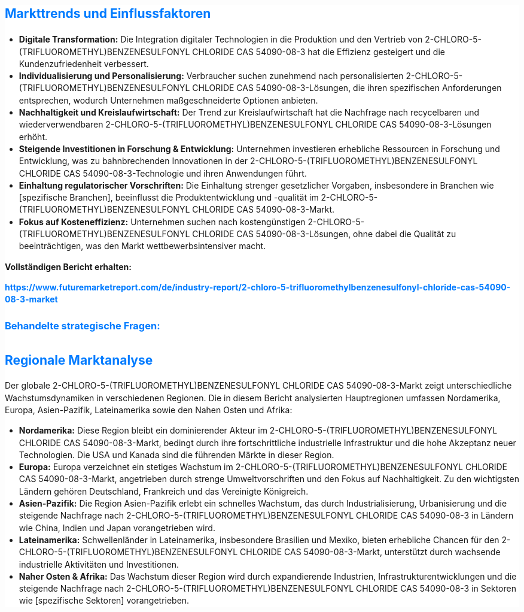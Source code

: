 <section id="trending-factors">
<h2 style="color: #007BFF;">Markttrends und Einflussfaktoren</h2>
<ul>
<li><strong>Digitale Transformation:</strong> Die Integration digitaler Technologien in die Produktion und den Vertrieb von 2-CHLORO-5-(TRIFLUOROMETHYL)BENZENESULFONYL CHLORIDE CAS 54090-08-3 hat die Effizienz gesteigert und die Kundenzufriedenheit verbessert.</li>
<li><strong>Individualisierung und Personalisierung:</strong> Verbraucher suchen zunehmend nach personalisierten 2-CHLORO-5-(TRIFLUOROMETHYL)BENZENESULFONYL CHLORIDE CAS 54090-08-3-Lösungen, die ihren spezifischen Anforderungen entsprechen, wodurch Unternehmen maßgeschneiderte Optionen anbieten.</li>
<li><strong>Nachhaltigkeit und Kreislaufwirtschaft:</strong> Der Trend zur Kreislaufwirtschaft hat die Nachfrage nach recycelbaren und wiederverwendbaren 2-CHLORO-5-(TRIFLUOROMETHYL)BENZENESULFONYL CHLORIDE CAS 54090-08-3-Lösungen erhöht.</li>
<li><strong>Steigende Investitionen in Forschung & Entwicklung:</strong> Unternehmen investieren erhebliche Ressourcen in Forschung und Entwicklung, was zu bahnbrechenden Innovationen in der 2-CHLORO-5-(TRIFLUOROMETHYL)BENZENESULFONYL CHLORIDE CAS 54090-08-3-Technologie und ihren Anwendungen führt.</li>
<li><strong>Einhaltung regulatorischer Vorschriften:</strong> Die Einhaltung strenger gesetzlicher Vorgaben, insbesondere in Branchen wie [spezifische Branchen], beeinflusst die Produktentwicklung und -qualität im 2-CHLORO-5-(TRIFLUOROMETHYL)BENZENESULFONYL CHLORIDE CAS 54090-08-3-Markt.</li>
<li><strong>Fokus auf Kosteneffizienz:</strong> Unternehmen suchen nach kostengünstigen 2-CHLORO-5-(TRIFLUOROMETHYL)BENZENESULFONYL CHLORIDE CAS 54090-08-3-Lösungen, ohne dabei die Qualität zu beeinträchtigen, was den Markt wettbewerbsintensiver macht.</li>
</ul>
</section>

<section>
<p><strong>Vollständigen Bericht erhalten: </strong></p><a href="https://www.futuremarketreport.com/de/industry-report/2-chloro-5-trifluoromethylbenzenesulfonyl-chloride-cas-54090-08-3-market" style="color: #007BFF; text-decoration: none;"><strong>https://www.futuremarketreport.com/de/industry-report/2-chloro-5-trifluoromethylbenzenesulfonyl-chloride-cas-54090-08-3-market</strong></a>
<h3 style="color: #007BFF;">Behandelte strategische Fragen:</h3>
</section>

<section id="regional-analysis">
<h2 style="color: #007BFF;">Regionale Marktanalyse</h2>
<p>Der globale 2-CHLORO-5-(TRIFLUOROMETHYL)BENZENESULFONYL CHLORIDE CAS 54090-08-3-Markt zeigt unterschiedliche Wachstumsdynamiken in verschiedenen Regionen. Die in diesem Bericht analysierten Hauptregionen umfassen Nordamerika, Europa, Asien-Pazifik, Lateinamerika sowie den Nahen Osten und Afrika:</p>
<ul>
<li><strong>Nordamerika:</strong> Diese Region bleibt ein dominierender Akteur im 2-CHLORO-5-(TRIFLUOROMETHYL)BENZENESULFONYL CHLORIDE CAS 54090-08-3-Markt, bedingt durch ihre fortschrittliche industrielle Infrastruktur und die hohe Akzeptanz neuer Technologien. Die USA und Kanada sind die führenden Märkte in dieser Region.</li>
<li><strong>Europa:</strong> Europa verzeichnet ein stetiges Wachstum im 2-CHLORO-5-(TRIFLUOROMETHYL)BENZENESULFONYL CHLORIDE CAS 54090-08-3-Markt, angetrieben durch strenge Umweltvorschriften und den Fokus auf Nachhaltigkeit. Zu den wichtigsten Ländern gehören Deutschland, Frankreich und das Vereinigte Königreich.</li>
<li><strong>Asien-Pazifik:</strong> Die Region Asien-Pazifik erlebt ein schnelles Wachstum, das durch Industrialisierung, Urbanisierung und die steigende Nachfrage nach 2-CHLORO-5-(TRIFLUOROMETHYL)BENZENESULFONYL CHLORIDE CAS 54090-08-3 in Ländern wie China, Indien und Japan vorangetrieben wird.</li>
<li><strong>Lateinamerika:</strong> Schwellenländer in Lateinamerika, insbesondere Brasilien und Mexiko, bieten erhebliche Chancen für den 2-CHLORO-5-(TRIFLUOROMETHYL)BENZENESULFONYL CHLORIDE CAS 54090-08-3-Markt, unterstützt durch wachsende industrielle Aktivitäten und Investitionen.</li>
<li><strong>Naher Osten & Afrika:</strong> Das Wachstum dieser Region wird durch expandierende Industrien, Infrastrukturentwicklungen und die steigende Nachfrage nach 2-CHLORO-5-(TRIFLUOROMETHYL)BENZENESULFONYL CHLORIDE CAS 54090-08-3 in Sektoren wie [spezifische Sektoren] vorangetrieben.</li>
</ul>
</section>
